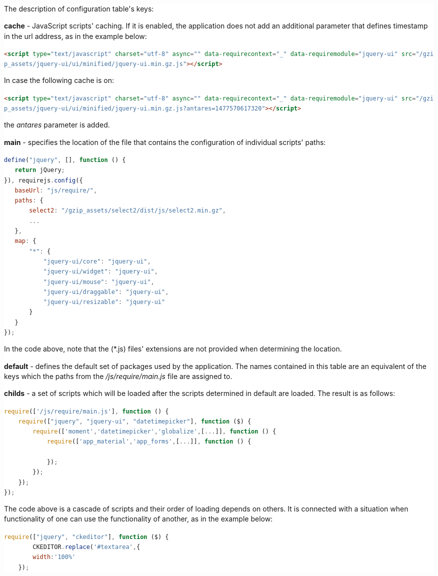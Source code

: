    
The description of configuration table's keys:

**cache** - JavaScript scripts' caching. If it is enabled, the application does not add an additional parameter that defines timestamp in the url address, as in the example below:

```html
<script type="text/javascript" charset="utf-8" async="" data-requirecontext="_" data-requiremodule="jquery-ui" src="/gzip_assets/jquery-ui/ui/minified/jquery-ui.min.gz.js"></script>
```
In case the following cache is on:
```html
<script type="text/javascript" charset="utf-8" async="" data-requirecontext="_" data-requiremodule="jquery-ui" src="/gzip_assets/jquery-ui/ui/minified/jquery-ui.min.gz.js?antares=1477570617320"></script>
```
the *antares* parameter is added.

**main** - specifies the location of the file that contains the configuration of individual scripts' paths:
```js
define("jquery", [], function () {
   return jQuery;
}), requirejs.config({
   baseUrl: "js/require/",
   paths: {
       select2: "/gzip_assets/select2/dist/js/select2.min.gz",
       ...
   },
   map: {
       "*": {
           "jquery-ui/core": "jquery-ui",
           "jquery-ui/widget": "jquery-ui",
           "jquery-ui/mouse": "jquery-ui",
           "jquery-ui/draggable": "jquery-ui",
           "jquery-ui/resizable": "jquery-ui"
       }
   }
});
```
In the code above, note that the (*.js) files' extensions are not provided when determining the location.

**default** - defines the default set of packages used by the application. The names contained in this table are an equivalent of the keys which the paths from the */js/require/main.js* file are assigned to.

**childs** - a set of scripts which will be loaded after the scripts determined in default are loaded. The result is as follows:
```js
require(['/js/require/main.js'], function () {
    require(["jquery", "jquery-ui", "datetimepicker"], function ($) {
        require(['moment','datetimepicker','globalize',[...]], function () {
            require(['app_material','app_forms',[...]], function () {
                 
            });
        });
    });
});   
```
The code above is a cascade of scripts and their order of loading depends on others. It is connected with a situation when functionality of one can use the functionality of another, as in the example below:
```js
require(["jquery", "ckeditor"], function ($) {
        CKEDITOR.replace('#textarea',{
        width:'100%'
    });
```